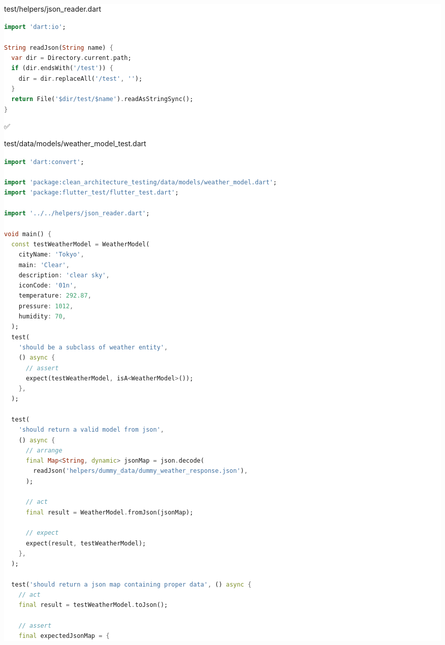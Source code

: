 test/helpers/json_reader.dart
```dart
import 'dart:io';

String readJson(String name) {
  var dir = Directory.current.path;
  if (dir.endsWith('/test')) {
    dir = dir.replaceAll('/test', '');
  }
  return File('$dir/test/$name').readAsStringSync();
}

```

✅ 

test/data/models/weather_model_test.dart
```dart
import 'dart:convert';

import 'package:clean_architecture_testing/data/models/weather_model.dart';
import 'package:flutter_test/flutter_test.dart';

import '../../helpers/json_reader.dart';

void main() {
  const testWeatherModel = WeatherModel(
    cityName: 'Tokyo',
    main: 'Clear',
    description: 'clear sky',
    iconCode: '01n',
    temperature: 292.87,
    pressure: 1012,
    humidity: 70,
  );
  test(
    'should be a subclass of weather entity',
    () async {
      // assert
      expect(testWeatherModel, isA<WeatherModel>());
    },
  );

  test(
    'should return a valid model from json',
    () async {
      // arrange
      final Map<String, dynamic> jsonMap = json.decode(
        readJson('helpers/dummy_data/dummy_weather_response.json'),
      );

      // act
      final result = WeatherModel.fromJson(jsonMap);

      // expect
      expect(result, testWeatherModel);
    },
  );

  test('should return a json map containing proper data', () async {
    // act
    final result = testWeatherModel.toJson();

    // assert
    final expectedJsonMap = {
```